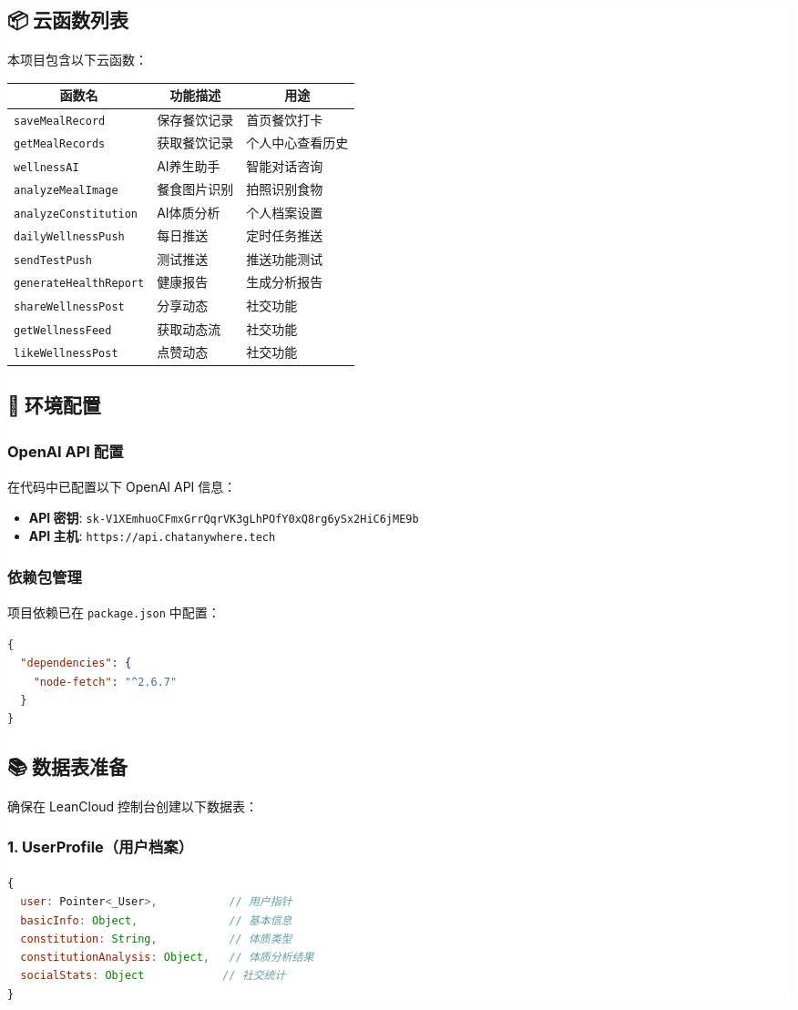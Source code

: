 ## 📦 云函数列表

本项目包含以下云函数：

| 函数名 | 功能描述 | 用途 |
|--------|----------|------|
| `saveMealRecord` | 保存餐饮记录 | 首页餐饮打卡 |
| `getMealRecords` | 获取餐饮记录 | 个人中心查看历史 |
| `wellnessAI` | AI养生助手 | 智能对话咨询 |
| `analyzeMealImage` | 餐食图片识别 | 拍照识别食物 |
| `analyzeConstitution` | AI体质分析 | 个人档案设置 |
| `dailyWellnessPush` | 每日推送 | 定时任务推送 |
| `sendTestPush` | 测试推送 | 推送功能测试 |
| `generateHealthReport` | 健康报告 | 生成分析报告 |
| `shareWellnessPost` | 分享动态 | 社交功能 |
| `getWellnessFeed` | 获取动态流 | 社交功能 |
| `likeWellnessPost` | 点赞动态 | 社交功能 |

## 🔧 环境配置

### OpenAI API 配置

在代码中已配置以下 OpenAI API 信息：
- **API 密钥**: `sk-V1XEmhuoCFmxGrrQqrVK3gLhPOfY0xQ8rg6ySx2HiC6jME9b`
- **API 主机**: `https://api.chatanywhere.tech`

### 依赖包管理

项目依赖已在 `package.json` 中配置：
```json
{
  "dependencies": {
    "node-fetch": "^2.6.7"
  }
}
```

## 📚 数据表准备

确保在 LeanCloud 控制台创建以下数据表：

### 1. UserProfile（用户档案）
```javascript
{
  user: Pointer<_User>,           // 用户指针
  basicInfo: Object,              // 基本信息
  constitution: String,           // 体质类型
  constitutionAnalysis: Object,   // 体质分析结果
  socialStats: Object            // 社交统计
}
```
